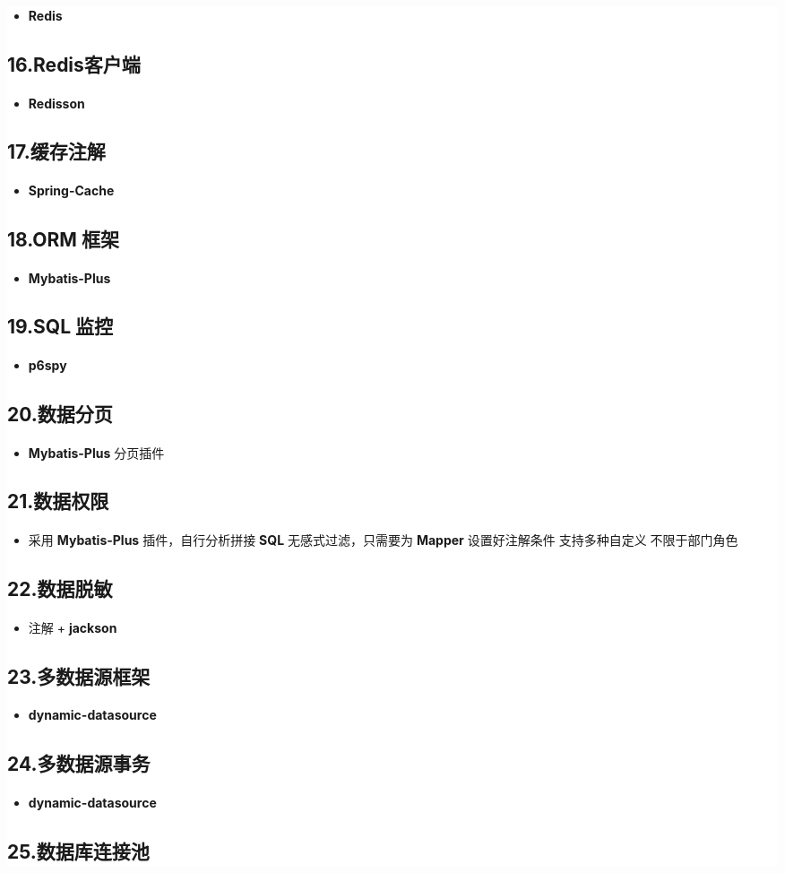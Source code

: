 - **Redis**



## 16.Redis客户端

- **Redisson**



## 17.缓存注解

- **Spring-Cache**



## 18.ORM 框架

- **Mybatis-Plus**



## 19.SQL 监控

- **p6spy**



## 20.数据分页

- **Mybatis-Plus** 分页插件



## 21.数据权限

- 采用 **Mybatis-Plus** 插件，自行分析拼接 **SQL** 无感式过滤，只需要为 **Mapper** 设置好注解条件 支持多种自定义 不限于部门角色



## 22.数据脱敏

- 注解 + **jackson**



## 23.多数据源框架

- **dynamic-datasource**



## 24.多数据源事务

- **dynamic-datasource**



## 25.数据库连接池
